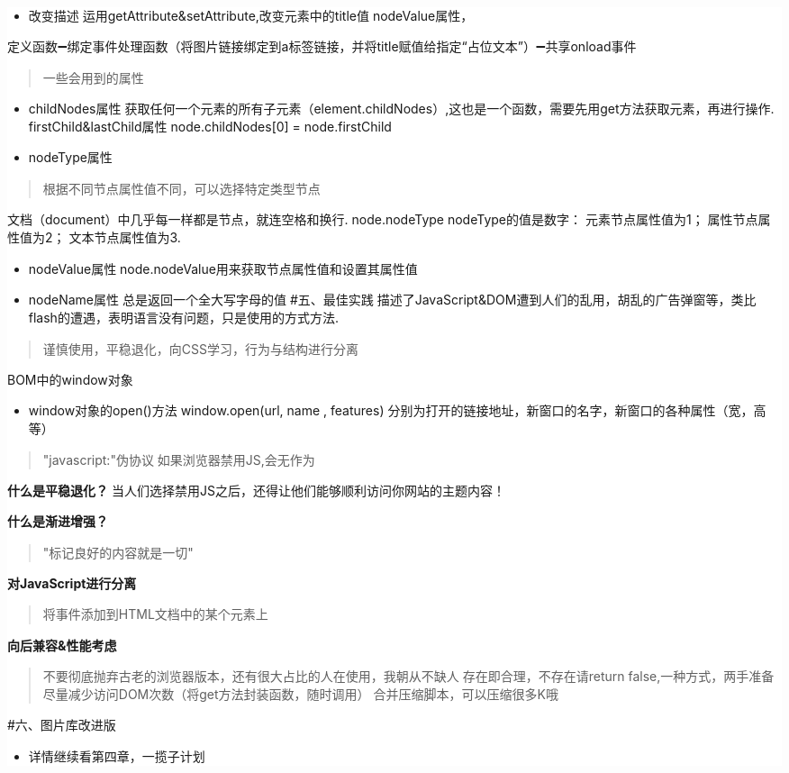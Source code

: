 * 改变描述
  运用getAttribute&setAttribute,改变元素中的title值
  nodeValue属性，

定义函数➖绑定事件处理函数（将图片链接绑定到a标签链接，并将title赋值给指定“占位文本”）➖共享onload事件

>一些会用到的属性

* childNodes属性
  获取任何一个元素的所有子元素（element.childNodes）,这也是一个函数，需要先用get方法获取元素，再进行操作.
  firstChild&lastChild属性
  node.childNodes[0] = node.firstChild

* nodeType属性
>根据不同节点属性值不同，可以选择特定类型节点

 文档（document）中几乎每一样都是节点，就连空格和换行.
node.nodeType
nodeType的值是数字：
元素节点属性值为1；
属性节点属性值为2；
文本节点属性值为3.

* nodeValue属性
  node.nodeValue用来获取节点属性值和设置其属性值

* nodeName属性
  总是返回一个全大写字母的值
#五、最佳实践
描述了JavaScript&DOM遭到人们的乱用，胡乱的广告弹窗等，类比flash的遭遇，表明语言没有问题，只是使用的方式方法.
>谨慎使用，平稳退化，向CSS学习，行为与结构进行分离

BOM中的window对象
* window对象的open()方法
  window.open(url, name , features)
  分别为打开的链接地址，新窗口的名字，新窗口的各种属性（宽，高等）

>"javascript:"伪协议 如果浏览器禁用JS,会无作为

<b>什么是平稳退化？</b>
当人们选择禁用JS之后，还得让他们能够顺利访问你网站的主题内容！

<b>什么是渐进增强？</b>
<blockquote>"标记良好的内容就是一切"</blockquote>

<b>对JavaScript进行分离</b>

>将事件添加到HTML文档中的某个元素上

<b>向后兼容&性能考虑</b>
>不要彻底抛弃古老的浏览器版本，还有很大占比的人在使用，我朝从不缺人
>存在即合理，不存在请return false,一种方式，两手准备
>尽量减少访问DOM次数（将get方法封装函数，随时调用）
>合并压缩脚本，可以压缩很多K哦

#六、图片库改进版
* 详情继续看第四章，一揽子计划
  ​
